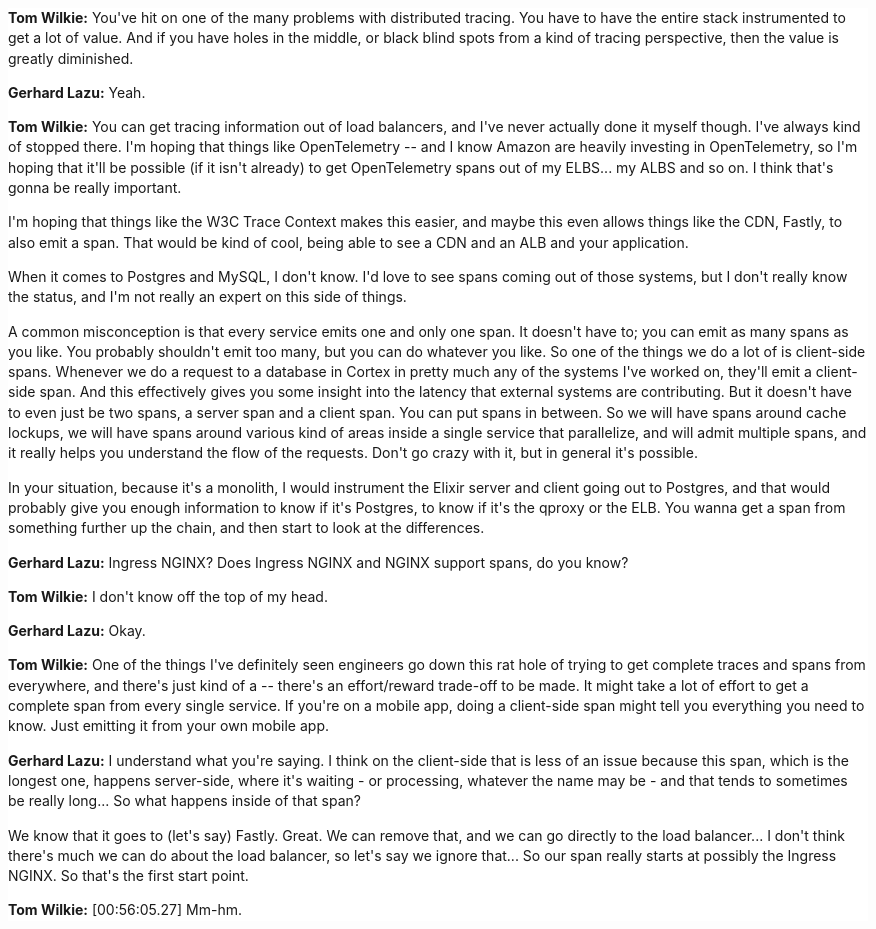 **Tom Wilkie:** You've hit on one of the many problems with distributed tracing. You have to have the entire stack instrumented to get a lot of value. And if you have holes in the middle, or black blind spots from a kind of tracing perspective, then the value is greatly diminished.

**Gerhard Lazu:** Yeah.

**Tom Wilkie:** You can get tracing information out of load balancers, and I've never actually done it myself though. I've always kind of stopped there. I'm hoping that things like OpenTelemetry -- and I know Amazon are heavily investing in OpenTelemetry, so I'm hoping that it'll be possible (if it isn't already) to get OpenTelemetry spans out of my ELBS... my ALBS and so on. I think that's gonna be really important.

I'm hoping that things like the W3C Trace Context makes this easier, and maybe this even allows things like the CDN, Fastly, to also emit a span. That would be kind of cool, being able to see a CDN and an ALB and your application.

When it comes to Postgres and MySQL, I don't know. I'd love to see spans coming out of those systems, but I don't really know the status, and I'm not really an expert on this side of things.

A common misconception is that every service emits one and only one span. It doesn't have to; you can emit as many spans as you like. You probably shouldn't emit too many, but you can do whatever you like. So one of the things we do a lot of is client-side spans. Whenever we do a request to a database in Cortex in pretty much any of the systems I've worked on, they'll emit a client-side span. And this effectively gives you some insight into the latency that external systems are contributing. But it doesn't have to even just be two spans, a server span and a client span. You can put spans in between. So we will have spans around cache lockups, we will have spans around various kind of areas inside a single service that parallelize, and will admit multiple spans, and it really helps you understand the flow of the requests. Don't go crazy with it, but in general it's possible.

In your situation, because it's a monolith, I would instrument the Elixir server and client going out to Postgres, and that would probably give you enough information to know if it's Postgres, to know if it's the qproxy or the ELB. You wanna get a span from something further up the chain, and then start to look at the differences.

**Gerhard Lazu:** Ingress NGINX? Does Ingress NGINX and NGINX support spans, do you know?

**Tom Wilkie:** I don't know off the top of my head.

**Gerhard Lazu:** Okay.

**Tom Wilkie:** One of the things I've definitely seen engineers go down this rat hole of trying to get complete traces and spans from everywhere, and there's just kind of a -- there's an effort/reward trade-off to be made. It might take a lot of effort to get a complete span from every single service. If you're on a mobile app, doing a client-side span might tell you everything you need to know. Just emitting it from your own mobile app.

**Gerhard Lazu:** I understand what you're saying. I think on the client-side that is less of an issue because this span, which is the longest one, happens server-side, where it's waiting - or processing, whatever the name may be - and that tends to sometimes be really long... So what happens inside of that span?

We know that it goes to (let's say) Fastly. Great. We can remove that, and we can go directly to the load balancer... I don't think there's much we can do about the load balancer, so let's say we ignore that... So our span really starts at possibly the Ingress NGINX. So that's the first start point.

**Tom Wilkie:** \[00:56:05.27\] Mm-hm.
